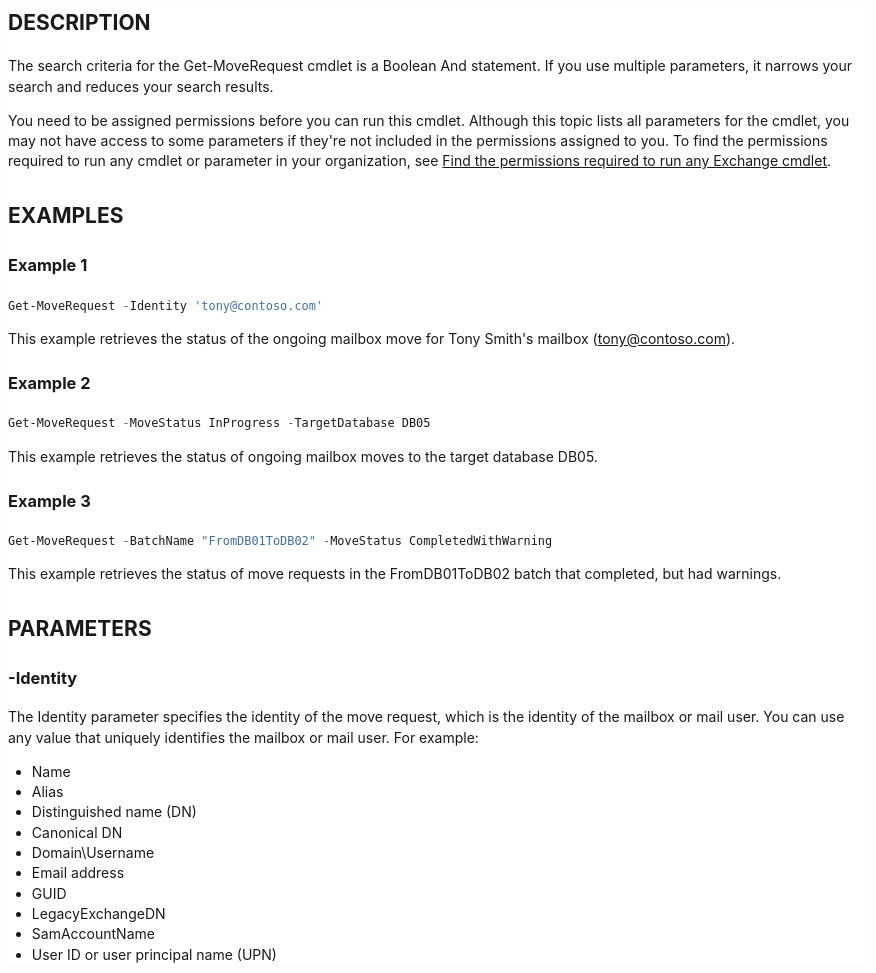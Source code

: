 ```
```

## DESCRIPTION
The search criteria for the Get-MoveRequest cmdlet is a Boolean And statement. If you use multiple parameters, it narrows your search and reduces your search results.

You need to be assigned permissions before you can run this cmdlet. Although this topic lists all parameters for the cmdlet, you may not have access to some parameters if they're not included in the permissions assigned to you. To find the permissions required to run any cmdlet or parameter in your organization, see [Find the permissions required to run any Exchange cmdlet](https://docs.microsoft.com/powershell/exchange/find-exchange-cmdlet-permissions).

## EXAMPLES

### Example 1
```powershell
Get-MoveRequest -Identity 'tony@contoso.com'
```

This example retrieves the status of the ongoing mailbox move for Tony Smith's mailbox (tony@contoso.com).

### Example 2
```powershell
Get-MoveRequest -MoveStatus InProgress -TargetDatabase DB05
```

This example retrieves the status of ongoing mailbox moves to the target database DB05.

### Example 3
```powershell
Get-MoveRequest -BatchName "FromDB01ToDB02" -MoveStatus CompletedWithWarning
```

This example retrieves the status of move requests in the FromDB01ToDB02 batch that completed, but had warnings.

## PARAMETERS

### -Identity
The Identity parameter specifies the identity of the move request, which is the identity of the mailbox or mail user. You can use any value that uniquely identifies the mailbox or mail user. For example:

- Name
- Alias
- Distinguished name (DN)
- Canonical DN
- Domain\\Username
- Email address
- GUID
- LegacyExchangeDN
- SamAccountName
- User ID or user principal name (UPN)
